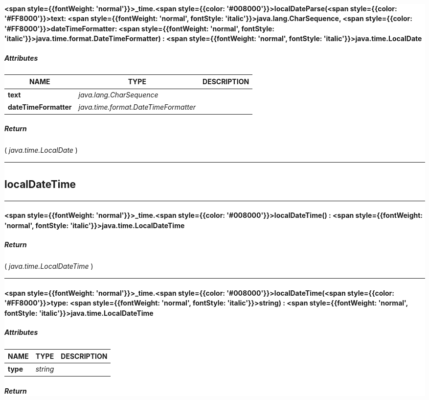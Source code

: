 #### <span style={{fontWeight: 'normal'}}>_time</span>.<span style={{color: '#008000'}}>localDateParse</span>(<span style={{color: '#FF8000'}}>text</span>: <span style={{fontWeight: 'normal', fontStyle: 'italic'}}>java.lang.CharSequence</span>, <span style={{color: '#FF8000'}}>dateTimeFormatter</span>: <span style={{fontWeight: 'normal', fontStyle: 'italic'}}>java.time.format.DateTimeFormatter</span>) : <span style={{fontWeight: 'normal', fontStyle: 'italic'}}>java.time.LocalDate</span>
##### Attributes

| NAME | TYPE | DESCRIPTION |
|---|---|---|
| **text** | _java.lang.CharSequence_ |   |
| **dateTimeFormatter** | _java.time.format.DateTimeFormatter_ |   |

##### Return

( _java.time.LocalDate_ )


---

## localDateTime

---

#### <span style={{fontWeight: 'normal'}}>_time</span>.<span style={{color: '#008000'}}>localDateTime</span>() : <span style={{fontWeight: 'normal', fontStyle: 'italic'}}>java.time.LocalDateTime</span>
##### Return

( _java.time.LocalDateTime_ )


---

#### <span style={{fontWeight: 'normal'}}>_time</span>.<span style={{color: '#008000'}}>localDateTime</span>(<span style={{color: '#FF8000'}}>type</span>: <span style={{fontWeight: 'normal', fontStyle: 'italic'}}>string</span>) : <span style={{fontWeight: 'normal', fontStyle: 'italic'}}>java.time.LocalDateTime</span>
##### Attributes

| NAME | TYPE | DESCRIPTION |
|---|---|---|
| **type** | _string_ |   |

##### Return
